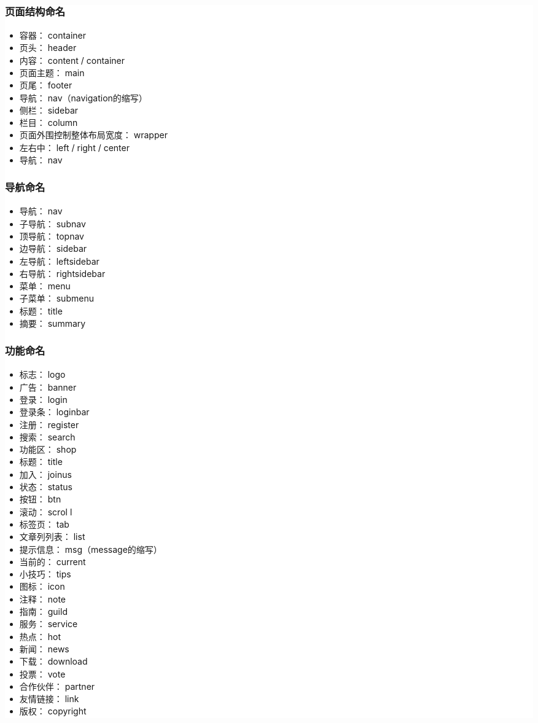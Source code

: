 

### 页面结构命名



- 容器： container
- 页头： header
- 内容： content / container
- 页面主题： main
- 页尾： footer
- 导航： nav（navigation的缩写）
- 侧栏： sidebar
- 栏目： column
- 页面外围控制整体布局宽度： wrapper
- 左右中： left / right / center
- 导航： nav



### 导航命名



- 导航： nav
- 子导航： subnav
- 顶导航： topnav
- 边导航： sidebar
- 左导航： leftsidebar
- 右导航： rightsidebar
- 菜单： menu
- 子菜单： submenu
- 标题： title
- 摘要： summary



### 功能命名



- 标志： logo
- 广告： banner
- 登录： login
- 登录条： loginbar
- 注册： register
- 搜索： search
- 功能区： shop
- 标题： title
- 加入： joinus
- 状态： status
- 按钮： btn
- 滚动： scrol l
- 标签页： tab
- 文章列列表： list
- 提示信息： msg（message的缩写）
- 当前的： current
- 小技巧： tips
- 图标： icon
- 注释： note
- 指南： guild
- 服务： service
- 热点： hot
- 新闻： news
- 下载： download
- 投票： vote
- 合作伙伴： partner
- 友情链接： link
- 版权： copyright
